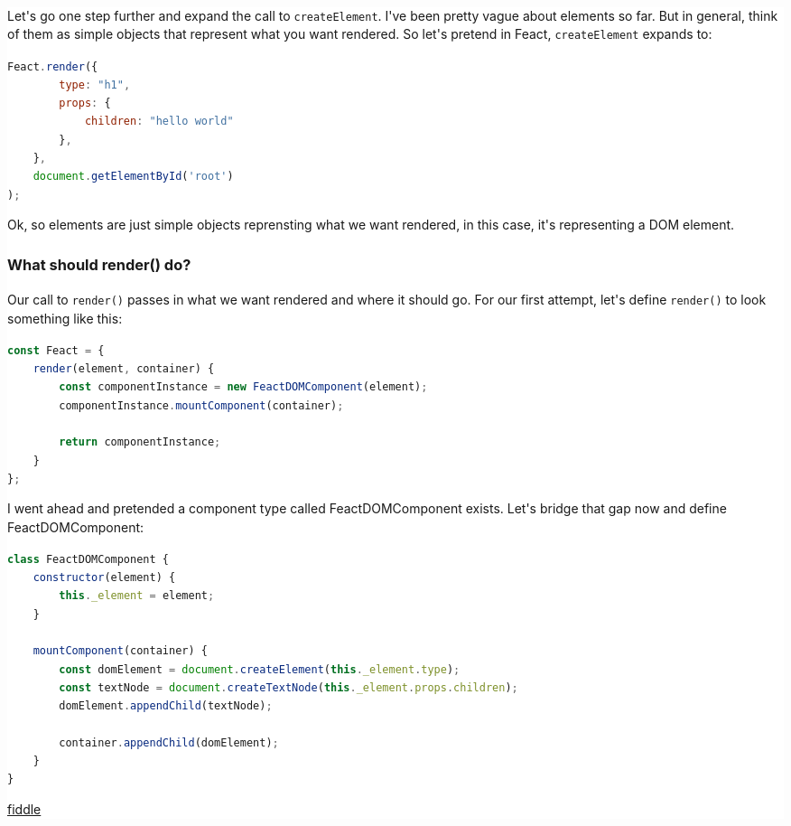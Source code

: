 Let's go one step further and expand the call to `createElement`. I've been pretty vague about elements so far. But in general, think of them as simple objects that represent what you want rendered. So let's pretend in Feact, `createElement` expands to:

```javascript
Feact.render({
        type: "h1",
        props: {
            children: "hello world"
        },
    },
    document.getElementById('root')
);
```

Ok, so elements are just simple objects reprensting what we want rendered, in this case, it's representing a DOM element.

### What should render() do?

Our call to `render()` passes in what we want rendered and where it should go. For our first attempt, let's define `render()` to look something like this:


```javascript
const Feact = {
    render(element, container) {
        const componentInstance = new FeactDOMComponent(element);
        componentInstance.mountComponent(container);

        return componentInstance;
    }
};
```

I went ahead and pretended a component type called FeactDOMComponent exists. Let's bridge that gap now and define FeactDOMComponent:

```javascript
class FeactDOMComponent {
    constructor(element) {
        this._element = element;
    }

    mountComponent(container) {
        const domElement = document.createElement(this._element.type);
        const textNode = document.createTextNode(this._element.props.children);
        domElement.appendChild(textNode);

        container.appendChild(domElement);
    }
}
```

<a class="fiddle" target="_blank" href="https://jsfiddle.net/city41/ohmzvb4o/4">fiddle</a>
